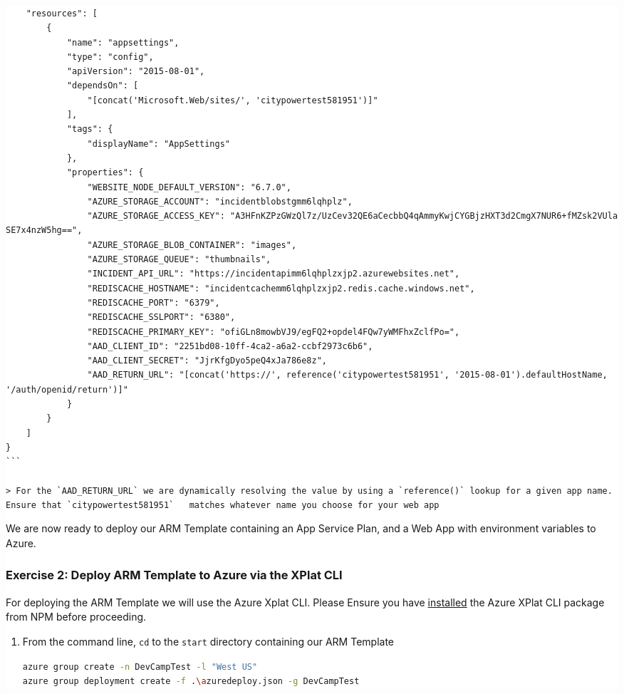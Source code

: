         "resources": [
            {
                "name": "appsettings",
                "type": "config",
                "apiVersion": "2015-08-01",
                "dependsOn": [
                    "[concat('Microsoft.Web/sites/', 'citypowertest581951')]"
                ],
                "tags": {
                    "displayName": "AppSettings"
                },
                "properties": {
                    "WEBSITE_NODE_DEFAULT_VERSION": "6.7.0",
                    "AZURE_STORAGE_ACCOUNT": "incidentblobstgmm6lqhplz",
                    "AZURE_STORAGE_ACCESS_KEY": "A3HFnKZPzGWzQl7z/UzCev32QE6aCecbbQ4qAmmyKwjCYGBjzHXT3d2CmgX7NUR6+fMZsk2VUlaSE7x4nzW5hg==",
                    "AZURE_STORAGE_BLOB_CONTAINER": "images",
                    "AZURE_STORAGE_QUEUE": "thumbnails",
                    "INCIDENT_API_URL": "https://incidentapimm6lqhplzxjp2.azurewebsites.net",
                    "REDISCACHE_HOSTNAME": "incidentcachemm6lqhplzxjp2.redis.cache.windows.net",
                    "REDISCACHE_PORT": "6379",
                    "REDISCACHE_SSLPORT": "6380",
                    "REDISCACHE_PRIMARY_KEY": "ofiGLn8mowbVJ9/egFQ2+opdel4FQw7yWMFhxZclfPo=",
                    "AAD_CLIENT_ID": "2251bd08-10ff-4ca2-a6a2-ccbf2973c6b6",
                    "AAD_CLIENT_SECRET": "JjrKfgDyo5peQ4xJa786e8z",
                    "AAD_RETURN_URL": "[concat('https://', reference('citypowertest581951', '2015-08-01').defaultHostName, '/auth/openid/return')]"
                }
            }
        ]
    }
    ```

    > For the `AAD_RETURN_URL` we are dynamically resolving the value by using a `reference()` lookup for a given app name. Ensure that `citypowertest581951`   matches whatever name you choose for your web app

We are now ready to deploy our ARM Template containing an App Service Plan, and a Web App with environment variables to Azure. 

### Exercise 2: Deploy ARM Template to Azure via the XPlat CLI

For deploying the ARM Template we will use the Azure Xplat CLI.  Please Ensure you have [installed](https://azure.microsoft.com/en-us/documentation/articles/xplat-cli-install/#option-1-install-an-npm-package) the Azure XPlat CLI package from NPM before proceeding.

1. From the command line, `cd` to the `start` directory containing our ARM Template

    ```bash
    azure group create -n DevCampTest -l "West US"
    azure group deployment create -f .\azuredeploy.json -g DevCampTest
    ```
    